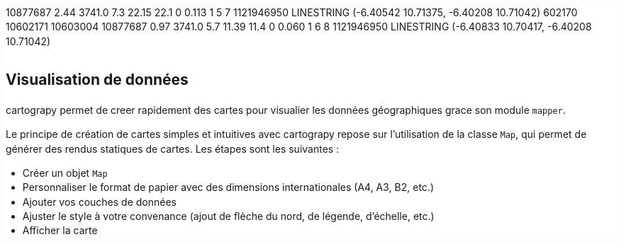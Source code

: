 <td>10877687</td>
<td>2.44</td>
<td>3741.0</td>
<td>7.3</td>
<td>22.15</td>
<td>22.1</td>
<td>0</td>
<td>0.113</td>
<td>1</td>
<td>5</td>
<td>7</td>
<td>1121946950</td>
<td>LINESTRING (-6.40542 10.71375, -6.40208 10.71042)</td>
</tr>
<tr>
<td data-quarto-table-cell-role="th">602170</td>
<td>10602171</td>
<td>10603004</td>
<td>10877687</td>
<td>0.97</td>
<td>3741.0</td>
<td>5.7</td>
<td>11.39</td>
<td>11.4</td>
<td>0</td>
<td>0.060</td>
<td>1</td>
<td>6</td>
<td>8</td>
<td>1121946950</td>
<td>LINESTRING (-6.40833 10.70417, -6.40208 10.71042)</td>
</tr>
</tbody>
</table>

</div>

## **Visualisation de données**

cartograpy permet de creer rapidement des cartes pour visualier les
données géographiques grace son module `mapper`.

Le principe de création de cartes simples et intuitives avec cartograpy
repose sur l’utilisation de la classe `Map`, qui permet de générer des
rendus statiques de cartes. Les étapes sont les suivantes :

-   Créer un objet `Map`
-   Personnaliser le format de papier avec des dimensions
    internationales (A4, A3, B2, etc.)
-   Ajouter vos couches de données
-   Ajuster le style à votre convenance (ajout de flèche du nord, de
    légende, d’échelle, etc.)
-   Afficher la carte
